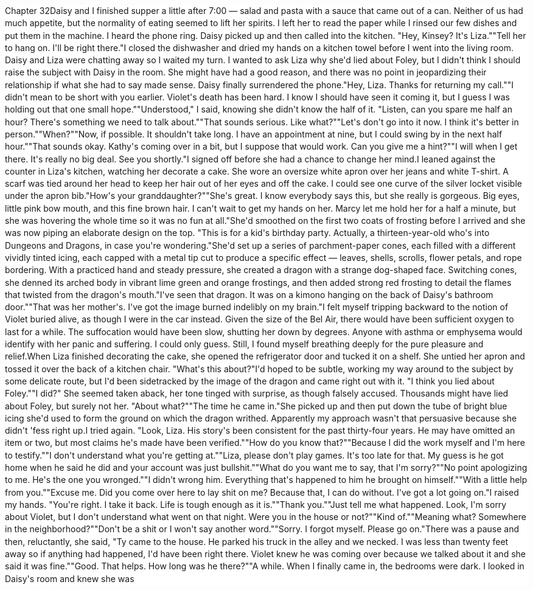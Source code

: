 Chapter 32Daisy and I finished supper a little after 7:00 — salad and pasta with a sauce that came out of a can. Neither of us had much appetite, but the normality of eating seemed to lift her spirits. I left her to read the paper while I rinsed our few dishes and put them in the machine. I heard the phone ring. Daisy picked up and then called into the kitchen. "Hey, Kinsey? It's Liza.""Tell her to hang on. I'll be right there."I closed the dishwasher and dried my hands on a kitchen towel before I went into the living room. Daisy and Liza were chatting away so I waited my turn. I wanted to ask Liza why she'd lied about Foley, but I didn't think I should raise the subject with Daisy in the room. She might have had a good reason, and there was no point in jeopardizing their relationship if what she had to say made sense. Daisy finally surrendered the phone."Hey, Liza. Thanks for returning my call.""I didn't mean to be short with you earlier. Violet's death has been hard. I know I should have seen it coming it, but I guess I was holding out that one small hope.""Understood," I said, knowing she didn't know the half of it. "Listen, can you spare me half an hour? There's something we need to talk about.""That sounds serious. Like what?""Let's don't go into it now. I think it's better in person.""When?""Now, if possible. It shouldn't take long. I have an appointment at nine, but I could swing by in the next half hour.""That sounds okay. Kathy's coming over in a bit, but I suppose that would work. Can you give me a hint?""I will when I get there. It's really no big deal. See you shortly."I signed off before she had a chance to change her mind.I leaned against the counter in Liza's kitchen, watching her decorate a cake. She wore an oversize white apron over her jeans and white T-shirt. A scarf was tied around her head to keep her hair out of her eyes and off the cake. I could see one curve of the silver locket visible under the apron bib."How's your granddaughter?""She's great. I know everybody says this, but she really is gorgeous. Big eyes, little pink bow mouth, and this fine brown hair. I can't wait to get my hands on her. Marcy let me hold her for a half a minute, but she was hovering the whole time so it was no fun at all."She'd smoothed on the first two coats of frosting before I arrived and she was now piping an elaborate design on the top. "This is for a kid's birthday party. Actually, a thirteen-year-old who's into Dungeons and Dragons, in case you're wondering."She'd set up a series of parchment-paper cones, each filled with a different vividly tinted icing, each capped with a metal tip cut to produce a specific effect — leaves, shells, scrolls, flower petals, and rope bordering. With a practiced hand and steady pressure, she created a dragon with a strange dog-shaped face. Switching cones, she denned its arched body in vibrant lime green and orange frostings, and then added strong red frosting to detail the flames that twisted from the dragon's mouth."I've seen that dragon. It was on a kimono hanging on the back of Daisy's bathroom door.""That was her mother's. I've got the image burned indelibly on my brain."I felt myself tripping backward to the notion of Violet buried alive, as though I were in the car instead. Given the size of the Bel Air, there would have been sufficient oxygen to last for a while. The suffocation would have been slow, shutting her down by degrees. Anyone with asthma or emphysema would identify with her panic and suffering. I could only guess. Still, I found myself breathing deeply for the pure pleasure and relief.When Liza finished decorating the cake, she opened the refrigerator door and tucked it on a shelf. She untied her apron and tossed it over the back of a kitchen chair. "What's this about?"I'd hoped to be subtle, working my way around to the subject by some delicate route, but I'd been sidetracked by the image of the dragon and came right out with it. "I think you lied about Foley.""I did?" She seemed taken aback, her tone tinged with surprise, as though falsely accused. Thousands might have lied about Foley, but surely not her. "About what?""The time he came in."She picked up and then put down the tube of bright blue icing she'd used to form the ground on which the dragon writhed. Apparently my approach wasn't that persuasive because she didn't 'fess right up.I tried again. "Look, Liza. His story's been consistent for the past thirty-four years. He may have omitted an item or two, but most claims he's made have been verified.""How do you know that?""Because I did the work myself and I'm here to testify.""I don't understand what you're getting at.""Liza, please don't play games. It's too late for that. My guess is he got home when he said he did and your account was just bullshit.""What do you want me to say, that I'm sorry?""No point apologizing to me. He's the one you wronged.""I didn't wrong him. Everything that's happened to him he brought on himself.""With a little help from you.""Excuse me. Did you come over here to lay shit on me? Because that, I can do without. I've got a lot going on."I raised my hands. "You're right. I take it back. Life is tough enough as it is.""Thank you.""Just tell me what happened. Look, I'm sorry about Violet, but I don't understand what went on that night. Were you in the house or not?""Kind of.""Meaning what? Somewhere in the neighborhood?""Don't be a shit or I won't say another word.""Sorry. I forgot myself. Please go on."There was a pause and then, reluctantly, she said, "Ty came to the house. He parked his truck in the alley and we necked. I was less than twenty feet away so if anything had happened, I'd have been right there. Violet knew he was coming over because we talked about it and she said it was fine.""Good. That helps. How long was he there?""A while. When I finally came in, the bedrooms were dark. I looked in Daisy's room and knew she was